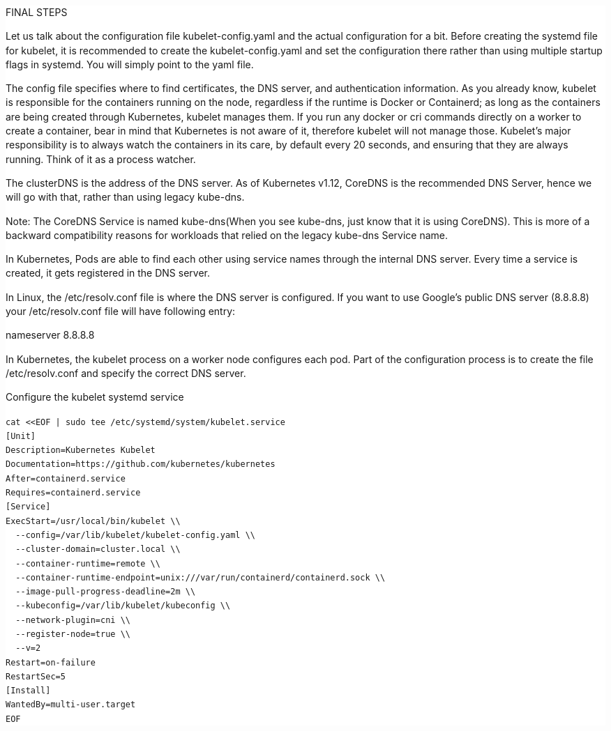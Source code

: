 FINAL STEPS

Let us talk about the configuration file kubelet-config.yaml and the actual configuration for a bit. Before creating the systemd file for kubelet, it is recommended to create the kubelet-config.yaml and set the configuration there rather than using multiple startup flags in systemd. You will simply point to the yaml file.

The config file specifies where to find certificates, the DNS server, and authentication information. As you already know, kubelet is responsible for the containers running on the node, regardless if the runtime is Docker or Containerd; as long as the containers are being created through Kubernetes, kubelet manages them. If you run any docker or cri commands directly on a worker to create a container, bear in mind that Kubernetes is not aware of it, therefore kubelet will not manage those. Kubelet’s major responsibility is to always watch the containers in its care, by default every 20 seconds, and ensuring that they are always running. Think of it as a process watcher.

The clusterDNS is the address of the DNS server. As of Kubernetes v1.12, CoreDNS is the recommended DNS Server, hence we will go with that, rather than using legacy kube-dns.

Note: The CoreDNS Service is named kube-dns(When you see kube-dns, just know that it is using CoreDNS). This is more of a backward compatibility reasons for workloads that relied on the legacy kube-dns Service name.

In Kubernetes, Pods are able to find each other using service names through the internal DNS server. Every time a service is created, it gets registered in the DNS server.

In Linux, the /etc/resolv.conf file is where the DNS server is configured. If you want to use Google’s public DNS server (8.8.8.8) your /etc/resolv.conf file will have following entry:

nameserver 8.8.8.8

In Kubernetes, the kubelet process on a worker node configures each pod. Part of the configuration process is to create the file /etc/resolv.conf and specify the correct DNS server.

Configure the kubelet systemd service

```
cat <<EOF | sudo tee /etc/systemd/system/kubelet.service
[Unit]
Description=Kubernetes Kubelet
Documentation=https://github.com/kubernetes/kubernetes
After=containerd.service
Requires=containerd.service
[Service]
ExecStart=/usr/local/bin/kubelet \\
  --config=/var/lib/kubelet/kubelet-config.yaml \\
  --cluster-domain=cluster.local \\
  --container-runtime=remote \\
  --container-runtime-endpoint=unix:///var/run/containerd/containerd.sock \\
  --image-pull-progress-deadline=2m \\
  --kubeconfig=/var/lib/kubelet/kubeconfig \\
  --network-plugin=cni \\
  --register-node=true \\
  --v=2
Restart=on-failure
RestartSec=5
[Install]
WantedBy=multi-user.target
EOF
```
